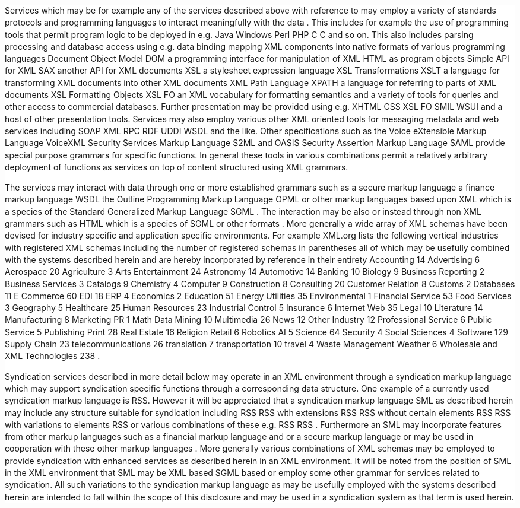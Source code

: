 Services which may be for example any of the services described above with reference to may employ a variety of standards protocols and programming languages to interact meaningfully with the data . This includes for example the use of programming tools that permit program logic to be deployed in e.g. Java Windows Perl PHP C C and so on. This also includes parsing processing and database access using e.g. data binding mapping XML components into native formats of various programming languages Document Object Model DOM a programming interface for manipulation of XML HTML as program objects Simple API for XML SAX another API for XML documents XSL a stylesheet expression language XSL Transformations XSLT a language for transforming XML documents into other XML documents XML Path Language XPATH a language for referring to parts of XML documents XSL Formatting Objects XSL FO an XML vocabulary for formatting semantics and a variety of tools for queries and other access to commercial databases. Further presentation may be provided using e.g. XHTML CSS XSL FO SMIL WSUI and a host of other presentation tools. Services may also employ various other XML oriented tools for messaging metadata and web services including SOAP XML RPC RDF UDDI WSDL and the like. Other specifications such as the Voice eXtensible Markup Language VoiceXML Security Services Markup Language S2ML and OASIS Security Assertion Markup Language SAML provide special purpose grammars for specific functions. In general these tools in various combinations permit a relatively arbitrary deployment of functions as services on top of content structured using XML grammars.

The services may interact with data through one or more established grammars such as a secure markup language a finance markup language WSDL the Outline Programming Markup Language OPML or other markup languages based upon XML which is a species of the Standard Generalized Markup Language SGML . The interaction may be also or instead through non XML grammars such as HTML which is a species of SGML or other formats . More generally a wide array of XML schemas have been devised for industry specific and application specific environments. For example XML.org lists the following vertical industries with registered XML schemas including the number of registered schemas in parentheses all of which may be usefully combined with the systems described herein and are hereby incorporated by reference in their entirety Accounting 14 Advertising 6 Aerospace 20 Agriculture 3 Arts Entertainment 24 Astronomy 14 Automotive 14 Banking 10 Biology 9 Business Reporting 2 Business Services 3 Catalogs 9 Chemistry 4 Computer 9 Construction 8 Consulting 20 Customer Relation 8 Customs 2 Databases 11 E Commerce 60 EDI 18 ERP 4 Economics 2 Education 51 Energy Utilities 35 Environmental 1 Financial Service 53 Food Services 3 Geography 5 Healthcare 25 Human Resources 23 Industrial Control 5 Insurance 6 Internet Web 35 Legal 10 Literature 14 Manufacturing 8 Marketing PR 1 Math Data Mining 10 Multimedia 26 News 12 Other Industry 12 Professional Service 6 Public Service 5 Publishing Print 28 Real Estate 16 Religion Retail 6 Robotics AI 5 Science 64 Security 4 Social Sciences 4 Software 129 Supply Chain 23 telecommunications 26 translation 7 transportation 10 travel 4 Waste Management Weather 6 Wholesale and XML Technologies 238 .

Syndication services described in more detail below may operate in an XML environment through a syndication markup language which may support syndication specific functions through a corresponding data structure. One example of a currently used syndication markup language is RSS. However it will be appreciated that a syndication markup language SML as described herein may include any structure suitable for syndication including RSS RSS with extensions RSS RSS without certain elements RSS RSS with variations to elements RSS or various combinations of these e.g. RSS RSS . Furthermore an SML may incorporate features from other markup languages such as a financial markup language and or a secure markup language or may be used in cooperation with these other markup languages . More generally various combinations of XML schemas may be employed to provide syndication with enhanced services as described herein in an XML environment. It will be noted from the position of SML in the XML environment that SML may be XML based SGML based or employ some other grammar for services related to syndication. All such variations to the syndication markup language as may be usefully employed with the systems described herein are intended to fall within the scope of this disclosure and may be used in a syndication system as that term is used herein.
